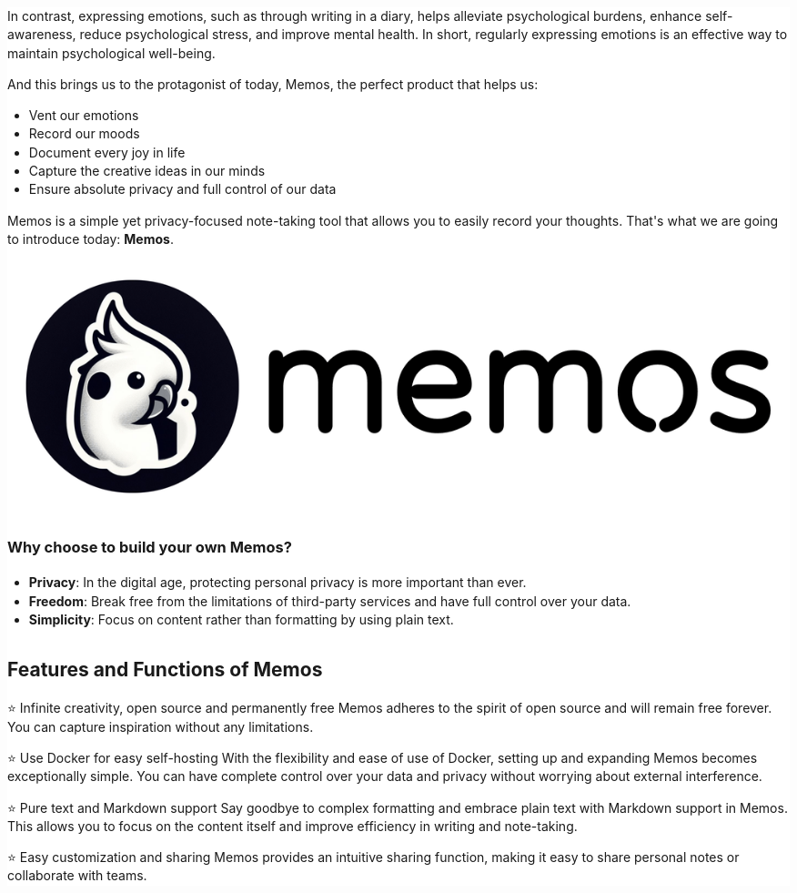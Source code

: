 In contrast, expressing emotions, such as through writing in a diary, helps alleviate psychological burdens, enhance self-awareness, reduce psychological stress, and improve mental health. In short, regularly expressing emotions is an effective way to maintain psychological well-being.

And this brings us to the protagonist of today, Memos, the perfect product that helps us:

- Vent our emotions
- Record our moods
- Document every joy in life
- Capture the creative ideas in our minds
- Ensure absolute privacy and full control of our data

Memos is a simple yet privacy-focused note-taking tool that allows you to easily record your thoughts. That's what we are going to introduce today: **Memos**.

![68747470733a2f2f7777772e7573656d656d6f732e636f6d2f66756c6c2d6c6f676f2d6c616e6473636170652e706e67](68747470733a2f2f7777772e7573656d656d6f732e636f6d2f66756c6c2d6c6f676f2d6c616e6473636170652e706e67.png)

### Why choose to build your own Memos?

- **Privacy**: In the digital age, protecting personal privacy is more important than ever.
- **Freedom**: Break free from the limitations of third-party services and have full control over your data.
- **Simplicity**: Focus on content rather than formatting by using plain text.

## Features and Functions of Memos

⭐ Infinite creativity, open source and permanently free
Memos adheres to the spirit of open source and will remain free forever. You can capture inspiration without any limitations.

⭐ Use Docker for easy self-hosting
With the flexibility and ease of use of Docker, setting up and expanding Memos becomes exceptionally simple. You can have complete control over your data and privacy without worrying about external interference.

⭐ Pure text and Markdown support
Say goodbye to complex formatting and embrace plain text with Markdown support in Memos. This allows you to focus on the content itself and improve efficiency in writing and note-taking.

⭐ Easy customization and sharing
Memos provides an intuitive sharing function, making it easy to share personal notes or collaborate with teams.
